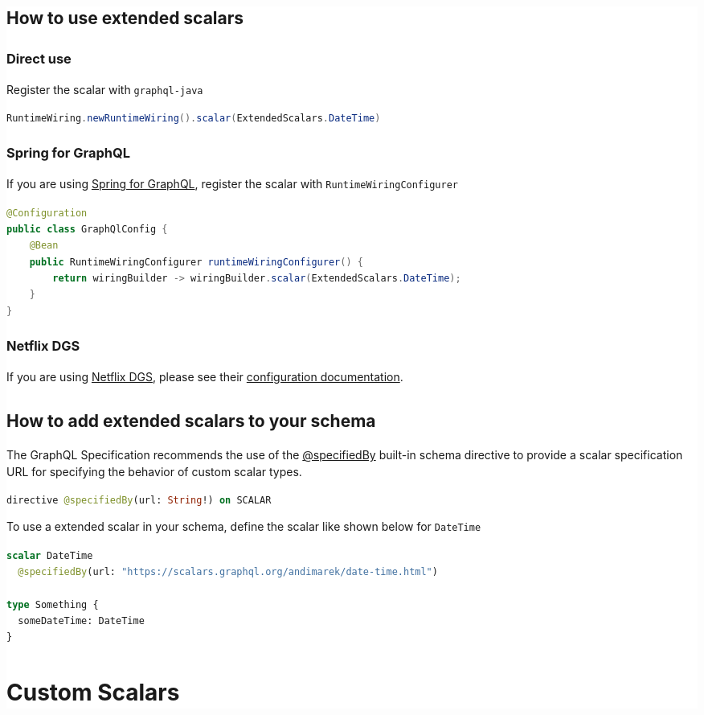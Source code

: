 ## How to use extended scalars

### Direct use

Register the scalar with `graphql-java`

```java
RuntimeWiring.newRuntimeWiring().scalar(ExtendedScalars.DateTime)
```

### Spring for GraphQL

If you are using [Spring for GraphQL](https://docs.spring.io/spring-graphql/docs/current/reference/html/), register the scalar with `RuntimeWiringConfigurer`

```java
@Configuration
public class GraphQlConfig {
    @Bean
    public RuntimeWiringConfigurer runtimeWiringConfigurer() {
        return wiringBuilder -> wiringBuilder.scalar(ExtendedScalars.DateTime);
    }
}
```

### Netflix DGS

If you are using [Netflix DGS](https://netflix.github.io/dgs), please see their [configuration documentation](https://netflix.github.io/dgs/configuration/#dgs-extended-scalars-graphql-dgs-extended-scalars).

## How to add extended scalars to your schema

The GraphQL Specification recommends the use of the [@specifiedBy](https://spec.graphql.org/October2021/#sec--specifiedBy) built-in schema directive to provide a scalar specification URL for specifying the behavior of custom scalar types.

```graphql
directive @specifiedBy(url: String!) on SCALAR
```

To use a extended scalar in your schema, define the scalar like shown below for `DateTime`

```graphql
scalar DateTime
  @specifiedBy(url: "https://scalars.graphql.org/andimarek/date-time.html")

type Something {
  someDateTime: DateTime
}
```

# Custom Scalars
